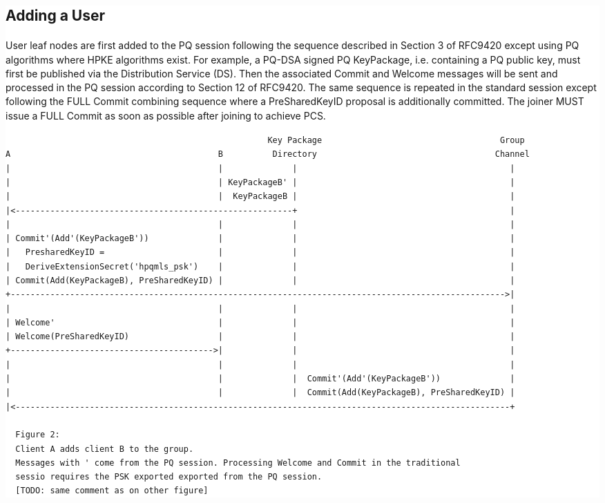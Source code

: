 ## Adding a User

User leaf nodes are first added to the PQ session following the sequence described in Section 3 of RFC9420 except using PQ algorithms where HPKE algorithms exist. For example, a PQ-DSA signed PQ KeyPackage, i.e. containing a PQ public key, must first be published via the Distribution Service (DS). Then the associated Commit and Welcome messages will be sent and processed in the PQ session according to Section 12 of RFC9420. The same sequence is repeated in the standard session except following the FULL Commit combining sequence where a PreSharedKeyID proposal is additionally committed. The joiner MUST issue a FULL Commit as soon as possible after joining to achieve PCS.


                                                         Key Package                                    Group
    A                                          B          Directory                                    Channel
    |                                          |              |                                           |
    |                                          | KeyPackageB' |                                           |
    |                                          |  KeyPackageB |                                           |
    |<--------------------------------------------------------+                                           |
    |                                          |              |                                           |
    | Commit'(Add'(KeyPackageB'))              |              |                                           |
    |   PresharedKeyID =                       |              |                                           |
    |   DeriveExtensionSecret('hpqmls_psk')    |              |                                           |
    | Commit(Add(KeyPackageB), PreSharedKeyID) |              |                                           |
    +---------------------------------------------------------------------------------------------------->|
    |                                          |              |                                           |
    | Welcome'                                 |              |                                           | 
    | Welcome(PreSharedKeyID)                  |              |                                           | 
    +----------------------------------------->|              |                                           |
    |                                          |              |                                           |
    |                                          |              |  Commit'(Add'(KeyPackageB'))              |
    |                                          |              |  Commit(Add(KeyPackageB), PreSharedKeyID) |
    |<----------------------------------------------------------------------------------------------------+
    
      Figure 2: 
      Client A adds client B to the group.
      Messages with ' come from the PQ session. Processing Welcome and Commit in the traditional
      sessio requires the PSK exported exported from the PQ session.
      [TODO: same comment as on other figure]
